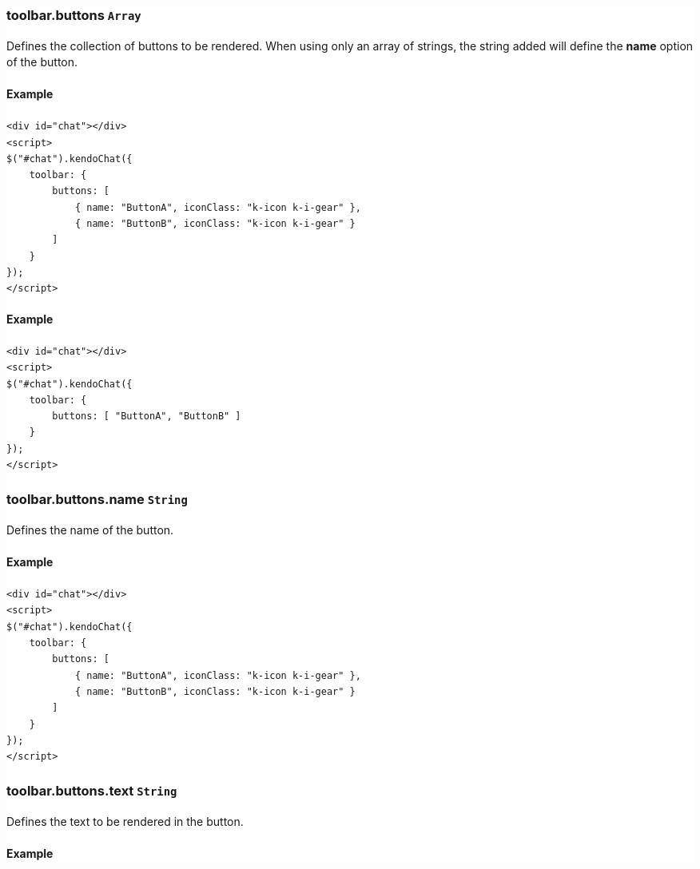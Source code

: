 
### toolbar.buttons `Array`

Defines the collection of buttons to be rendered. When using only an array of strings, the string added will define the **name** option of the button.

#### Example

    <div id="chat"></div>
    <script>
    $("#chat").kendoChat({
        toolbar: {
            buttons: [
                { name: "ButtonA", iconClass: "k-icon k-i-gear" },
                { name: "ButtonB", iconClass: "k-icon k-i-gear" }
            ]
        }
    });
    </script>

#### Example

    <div id="chat"></div>
    <script>
    $("#chat").kendoChat({
        toolbar: {
            buttons: [ "ButtonA", "ButtonB" ]
        }
    });
    </script>

### toolbar.buttons.name `String`

Defines the name of the button.

#### Example

    <div id="chat"></div>
    <script>
    $("#chat").kendoChat({
        toolbar: {
            buttons: [
                { name: "ButtonA", iconClass: "k-icon k-i-gear" },
                { name: "ButtonB", iconClass: "k-icon k-i-gear" }
            ]
        }
    });
    </script>

### toolbar.buttons.text `String`

Defines the text to be rendered in the button.

#### Example
